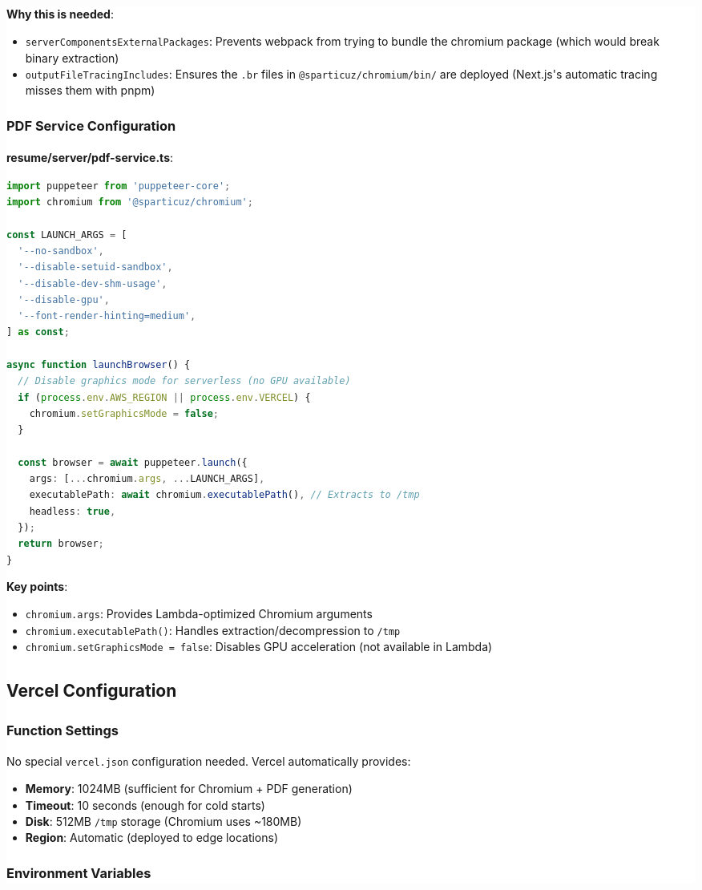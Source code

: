 **Why this is needed**:
- `serverComponentsExternalPackages`: Prevents webpack from trying to bundle the chromium package (which would break binary extraction)
- `outputFileTracingIncludes`: Ensures the `.br` files in `@sparticuz/chromium/bin/` are deployed (Next.js's automatic tracing misses them with pnpm)

### PDF Service Configuration

**resume/server/pdf-service.ts**:
```typescript
import puppeteer from 'puppeteer-core';
import chromium from '@sparticuz/chromium';

const LAUNCH_ARGS = [
  '--no-sandbox',
  '--disable-setuid-sandbox',
  '--disable-dev-shm-usage',
  '--disable-gpu',
  '--font-render-hinting=medium',
] as const;

async function launchBrowser() {
  // Disable graphics mode for serverless (no GPU available)
  if (process.env.AWS_REGION || process.env.VERCEL) {
    chromium.setGraphicsMode = false;
  }

  const browser = await puppeteer.launch({
    args: [...chromium.args, ...LAUNCH_ARGS],
    executablePath: await chromium.executablePath(), // Extracts to /tmp
    headless: true,
  });
  return browser;
}
```

**Key points**:
- `chromium.args`: Provides Lambda-optimized Chromium arguments
- `chromium.executablePath()`: Handles extraction/decompression to `/tmp`
- `chromium.setGraphicsMode = false`: Disables GPU acceleration (not available in Lambda)

## Vercel Configuration

### Function Settings

No special `vercel.json` configuration needed. Vercel automatically provides:
- **Memory**: 1024MB (sufficient for Chromium + PDF generation)
- **Timeout**: 10 seconds (enough for cold starts)
- **Disk**: 512MB `/tmp` storage (Chromium uses ~180MB)
- **Region**: Automatic (deployed to edge locations)

### Environment Variables
